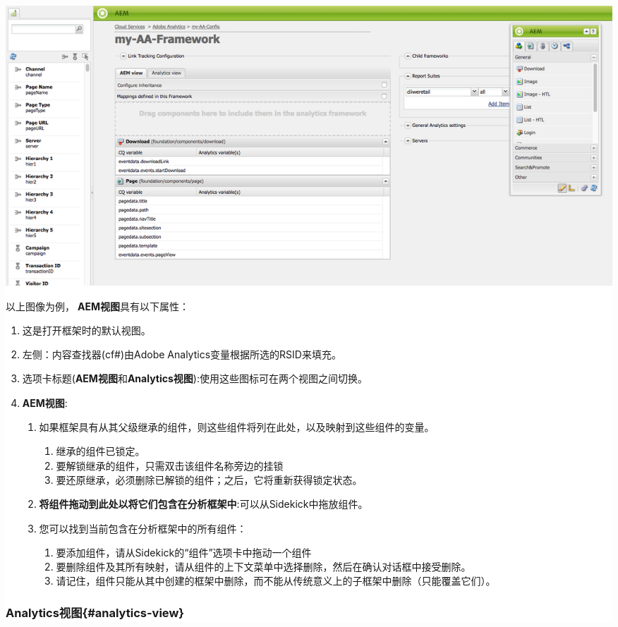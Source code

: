 ![aa-23](assets/aa-23.png)

以上图像为例， **AEM视图**&#x200B;具有以下属性：

1. 这是打开框架时的默认视图。
1. 左侧：内容查找器(cf#)由Adobe Analytics变量根据所选的RSID来填充。
1. 选项卡标题(**AEM视图**&#x200B;和&#x200B;**Analytics视图**):使用这些图标可在两个视图之间切换。

1. **AEM视图**:

   1. 如果框架具有从其父级继承的组件，则这些组件将列在此处，以及映射到这些组件的变量。

      1. 继承的组件已锁定。
      1. 要解锁继承的组件，只需双击该组件名称旁边的挂锁
      1. 要还原继承，必须删除已解锁的组件；之后，它将重新获得锁定状态。
   1. **将组件拖动到此处以将它们包含在分析框架中**:可以从Sidekick中拖放组件。
   1. 您可以找到当前包含在分析框架中的所有组件：

      1. 要添加组件，请从Sidekick的“组件”选项卡中拖动一个组件
      1. 要删除组件及其所有映射，请从组件的上下文菜单中选择删除，然后在确认对话框中接受删除。
      1. 请记住，组件只能从其中创建的框架中删除，而不能从传统意义上的子框架中删除（只能覆盖它们）。


### Analytics视图{#analytics-view}
